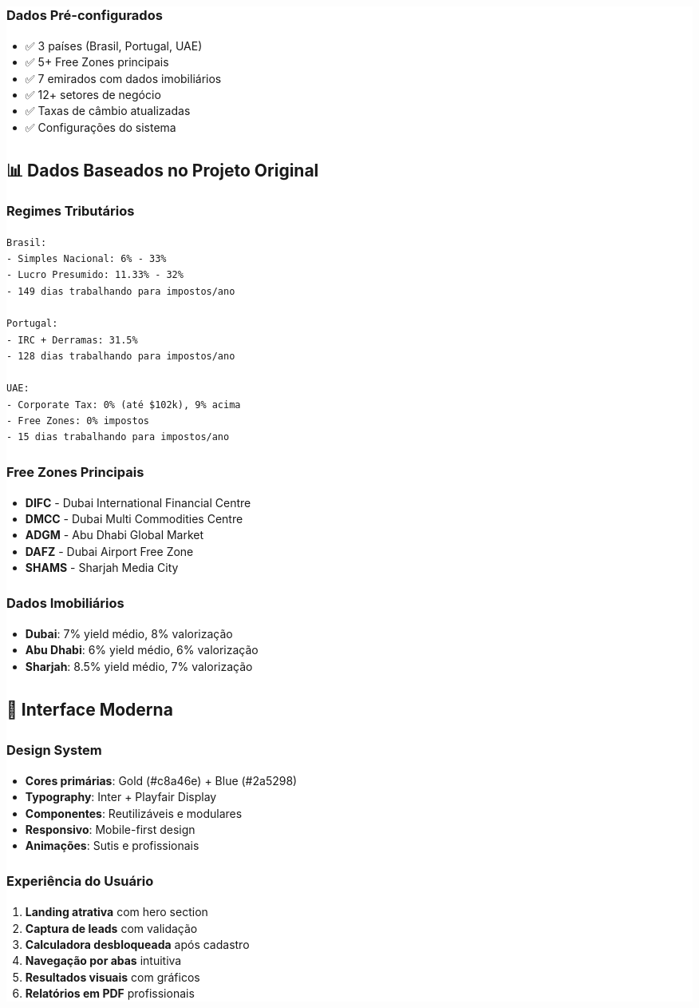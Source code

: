 ### Dados Pré-configurados
- ✅ 3 países (Brasil, Portugal, UAE)
- ✅ 5+ Free Zones principais
- ✅ 7 emirados com dados imobiliários
- ✅ 12+ setores de negócio
- ✅ Taxas de câmbio atualizadas
- ✅ Configurações do sistema

## 📊 **Dados Baseados no Projeto Original**

### Regimes Tributários
```
Brasil:
- Simples Nacional: 6% - 33%
- Lucro Presumido: 11.33% - 32%
- 149 dias trabalhando para impostos/ano

Portugal:
- IRC + Derramas: 31.5%
- 128 dias trabalhando para impostos/ano

UAE:
- Corporate Tax: 0% (até $102k), 9% acima
- Free Zones: 0% impostos
- 15 dias trabalhando para impostos/ano
```

### Free Zones Principais
- **DIFC** - Dubai International Financial Centre
- **DMCC** - Dubai Multi Commodities Centre  
- **ADGM** - Abu Dhabi Global Market
- **DAFZ** - Dubai Airport Free Zone
- **SHAMS** - Sharjah Media City

### Dados Imobiliários
- **Dubai**: 7% yield médio, 8% valorização
- **Abu Dhabi**: 6% yield médio, 6% valorização
- **Sharjah**: 8.5% yield médio, 7% valorização

## 🎨 **Interface Moderna**

### Design System
- **Cores primárias**: Gold (#c8a46e) + Blue (#2a5298)
- **Typography**: Inter + Playfair Display
- **Componentes**: Reutilizáveis e modulares
- **Responsivo**: Mobile-first design
- **Animações**: Sutis e profissionais

### Experiência do Usuário
1. **Landing atrativa** com hero section
2. **Captura de leads** com validação
3. **Calculadora desbloqueada** após cadastro
4. **Navegação por abas** intuitiva
5. **Resultados visuais** com gráficos
6. **Relatórios em PDF** profissionais
